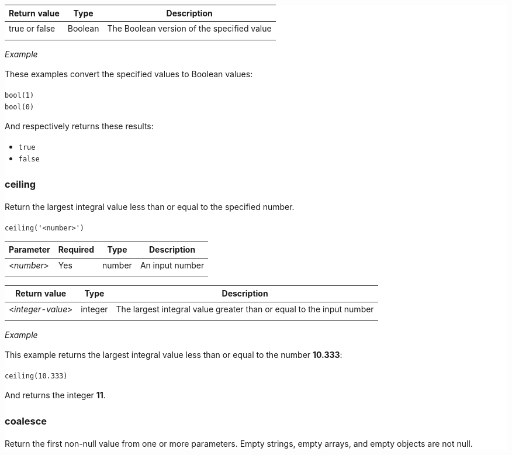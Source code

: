 | Return value | Type | Description |
| ------------ | ---- | ----------- |
| true or false | Boolean | The Boolean version of the specified value |
||||

*Example*

These examples convert the specified values to Boolean values:

```
bool(1)
bool(0)
```

And respectively returns these results:

* `true`
* `false`

<a name="ceiling"></a>

### ceiling

Return the largest integral value less than or equal to the specified number.

```
ceiling('<number>')
```

| Parameter | Required | Type | Description |
| --------- | -------- | ---- | ----------- |
| <*number*> | Yes | number | An input number |
|||||

| Return value | Type | Description |
| ------------ | ---- | ----------- |
| <*integer-value*> | integer | The largest integral value greater than or equal to the input number |
||||

*Example*

This example returns the largest integral value less than or equal to the number **10.333**:

```
ceiling(10.333)
```

And returns the integer **11**.

<a name="coalesce"></a>

### coalesce

Return the first non-null value from one or more parameters. Empty strings, empty arrays, and empty objects are not null.
